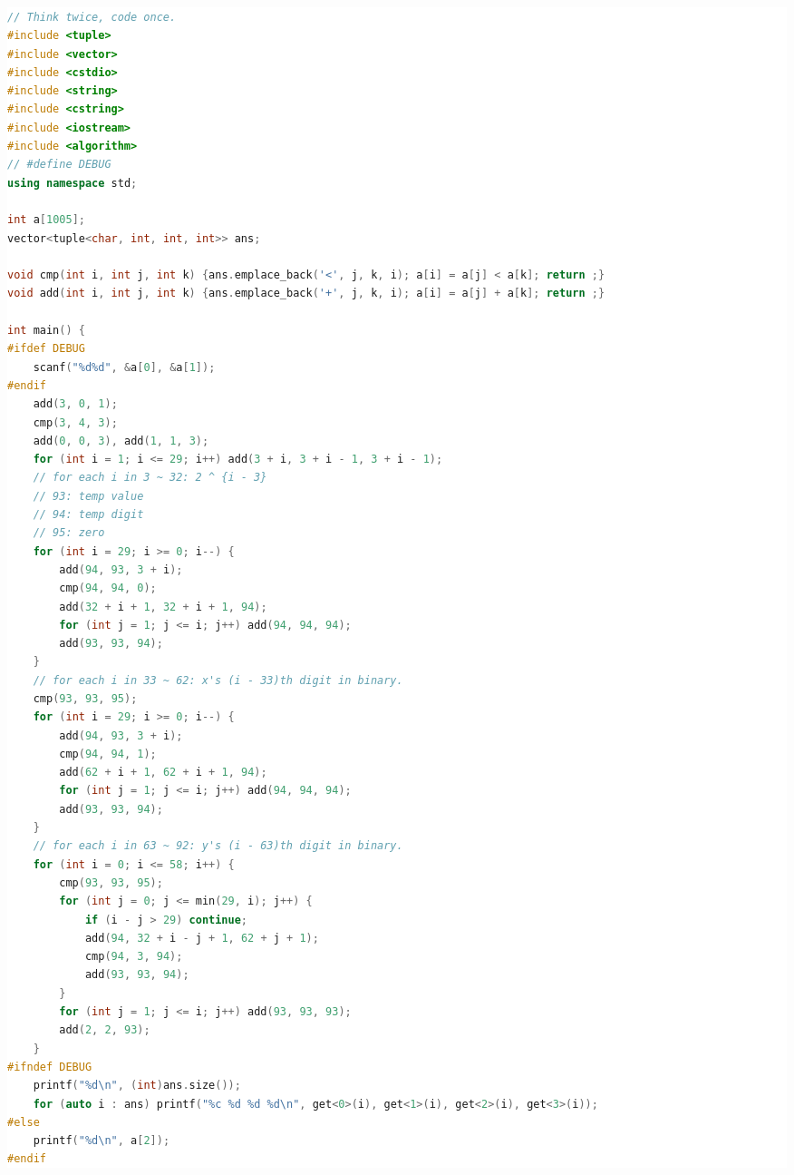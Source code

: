 ```cpp
// Think twice, code once.
#include <tuple>
#include <vector>
#include <cstdio>
#include <string>
#include <cstring>
#include <iostream>
#include <algorithm>
// #define DEBUG
using namespace std;

int a[1005];
vector<tuple<char, int, int, int>> ans;

void cmp(int i, int j, int k) {ans.emplace_back('<', j, k, i); a[i] = a[j] < a[k]; return ;}
void add(int i, int j, int k) {ans.emplace_back('+', j, k, i); a[i] = a[j] + a[k]; return ;}

int main() {
#ifdef DEBUG
	scanf("%d%d", &a[0], &a[1]);
#endif
	add(3, 0, 1);
	cmp(3, 4, 3);
	add(0, 0, 3), add(1, 1, 3);
	for (int i = 1; i <= 29; i++) add(3 + i, 3 + i - 1, 3 + i - 1);
	// for each i in 3 ~ 32: 2 ^ {i - 3}
	// 93: temp value
	// 94: temp digit
	// 95: zero
	for (int i = 29; i >= 0; i--) {
		add(94, 93, 3 + i);
		cmp(94, 94, 0);
		add(32 + i + 1, 32 + i + 1, 94);
		for (int j = 1; j <= i; j++) add(94, 94, 94);
		add(93, 93, 94);
	}
	// for each i in 33 ~ 62: x's (i - 33)th digit in binary.
	cmp(93, 93, 95);
	for (int i = 29; i >= 0; i--) {
		add(94, 93, 3 + i);
		cmp(94, 94, 1);
		add(62 + i + 1, 62 + i + 1, 94);
		for (int j = 1; j <= i; j++) add(94, 94, 94);
		add(93, 93, 94);
	}
	// for each i in 63 ~ 92: y's (i - 63)th digit in binary.
	for (int i = 0; i <= 58; i++) {
		cmp(93, 93, 95);
		for (int j = 0; j <= min(29, i); j++) {
			if (i - j > 29) continue;
			add(94, 32 + i - j + 1, 62 + j + 1);
			cmp(94, 3, 94);
			add(93, 93, 94);
		}
		for (int j = 1; j <= i; j++) add(93, 93, 93);
		add(2, 2, 93);
	}
#ifndef DEBUG
	printf("%d\n", (int)ans.size());
	for (auto i : ans) printf("%c %d %d %d\n", get<0>(i), get<1>(i), get<2>(i), get<3>(i));
#else
	printf("%d\n", a[2]);
#endif
```